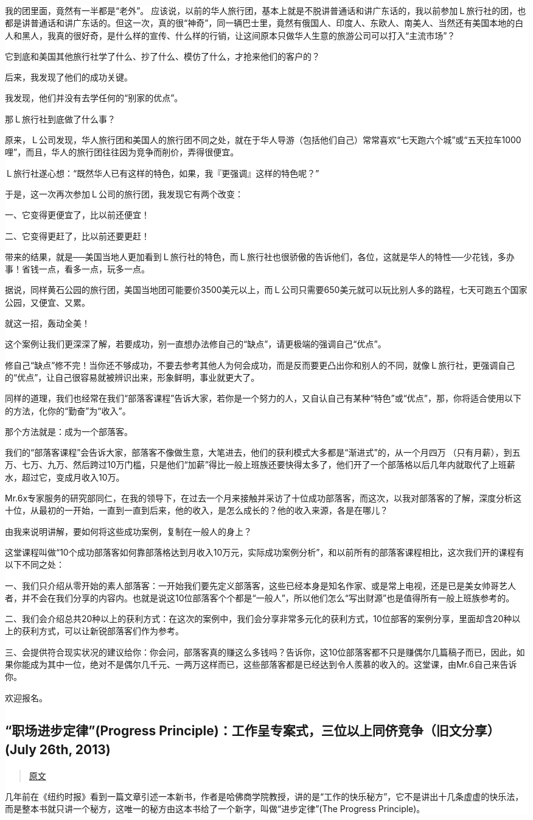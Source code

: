 我的团里面，竟然有一半都是“老外”。 应该说，以前的华人旅行团，基本上就是不脱讲普通话和讲广东话的，我以前参加Ｌ旅行社的团，也都是讲普通话和讲广东话的。但这一次，真的很“神奇”，同一辆巴士里，竟然有俄国人、印度人、东欧人、南美人、当然还有美国本地的白人和黑人，我真的很好奇，是什么样的宣传、什么样的行销，让这间原本只做华人生意的旅游公司可以打入“主流市场”？

它到底和美国其他旅行社学了什么、抄了什么、模仿了什么，才抢来他们的客户的？

后来，我发现了他们的成功关键。

我发现，他们并没有去学任何的“别家的优点”。

那Ｌ旅行社到底做了什么事？

原来，Ｌ公司发现，华人旅行团和美国人的旅行团不同之处，就在于华人导游（包括他们自己）常常喜欢“七天跑六个城”或“五天拉车1000哩”，而且，华人的旅行团往往因为竞争而削价，弄得很便宜。

Ｌ旅行社遂心想：“既然华人已有这样的特色，如果，我『更强调』这样的特色呢？”

于是，这一次再次参加Ｌ公司的旅行团，我发现它有两个改变：

一、它变得更便宜了，比以前还便宜！

二、它变得更赶了，比以前还要更赶！

带来的结果，就是──美国当地人更加看到Ｌ旅行社的特色，而Ｌ旅行社也很骄傲的告诉他们，各位，这就是华人的特性──少花钱，多办事！省钱一点，看多一点，玩多一点。

据说，同样黄石公园的旅行团，美国当地团可能要价3500美元以上，而Ｌ公司只需要650美元就可以玩比别人多的路程，七天可跑五个国家公园，又便宜、又累。

就这一招，轰动全美！

这个案例让我们更深深了解，若要成功，别一直想办法修自己的“缺点”，请更极端的强调自己“优点”。

修自己“缺点”修不完！当你还不够成功，不要去参考其他人为何会成功，而是反而要更凸出你和别人的不同，就像Ｌ旅行社，更强调自己的“优点”，让自己很容易就被辨识出来，形象鲜明，事业就更大了。

同样的道理，我们也经常在我们“部落客课程”告诉大家，若你是一个努力的人，又自认自己有某种“特色”或“优点”，那，你将适合使用以下的方法，化你的“勤奋”为“收入”。

那个方法就是：成为一个部落客。

我们的“部落客课程”会告诉大家，部落客不像做生意，大笔进去，他们的获利模式大多都是“渐进式”的，从一个月四万 （只有月薪），到五万、七万、九万、然后跨过10万门槛，只是他们“加薪”得比一般上班族还要快得太多了，他们开了一个部落格以后几年内就取代了上班薪水，超过它，变成月收入10万。

Mr.6x专家服务的研究部同仁，在我的领导下，在过去一个月来接触并采访了十位成功部落客，而这次，以我对部落客的了解，深度分析这十位，从最初的一开始，一直到一直到后来，他的收入，是怎么成长的？他的收入来源，各是在哪儿？

由我来说明讲解，要如何将这些成功案例，复制在一般人的身上？

这堂课程叫做“10个成功部落客如何靠部落格达到月收入10万元，实际成功案例分析”，和以前所有的部落客课程相比，这次我们开的课程有以下不同之处：

一、我们只介绍从零开始的素人部落客：一开始我们要先定义部落客，这些已经本身是知名作家、或是常上电视，还是已是美女帅哥艺人者，并不会在我们分享的内容内。也就是说这10位部落客个个都是“一般人”，所以他们怎么“写出财源”也是值得所有一般上班族参考的。

二、我们会介绍总共20种以上的获利方式：在这次的案例中，我们会分享非常多元化的获利方式，10位部客的案例分享，里面却含20种以上的获利方式，可以让新锐部落客们作为参考。

三、会提供符合现实状况的建议给你：你会问，部落客真的赚这么多钱吗？告诉你，这10位部落客都不只是赚偶尔几篇稿子而已，因此，如果你能成为其中一位，绝对不是偶尔几千元、一两万这样而已，这些部落客都是已经达到令人羨慕的收入的。这堂课，由Mr.6自己来告诉你。

欢迎报名。

## “职场进步定律”(Progress Principle)：工作呈专案式，三位以上同侪竞争（旧文分享）(July 26th,  2013)

> [原文](http://mr6.cc/?p=9477)


几年前在《纽约时报》看到一篇文章引述一本新书，作者是哈佛商学院教授，讲的是“工作的快乐秘方”，它不是讲出十几条虚虚的快乐法，而是整本书就只讲一个秘方，这唯一的秘方由这本书给了一个新字，叫做“进步定律”(The Progress Principle)。
